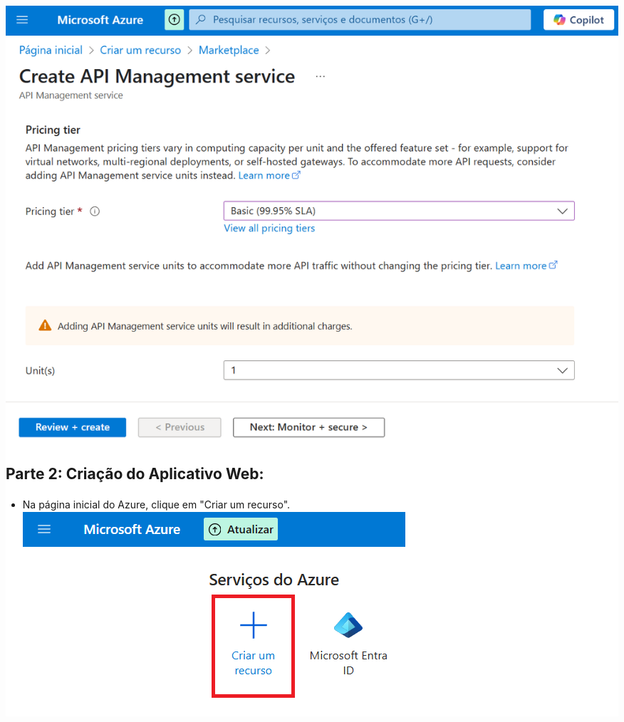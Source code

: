 ![](CapturasdeTela/4.png)


## Parte 2: Criação do Aplicativo Web:
- Na página inicial do Azure, clique em "Criar um recurso".
![](CapturasdeTela/1.png)
